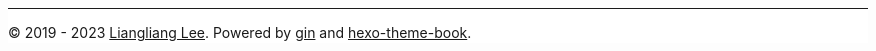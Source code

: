 </div>
<div class="copyright">
<hr/>
<p>© 2019 - 2023 <a href="/cdn-cgi/l/email-protection#640808085d5055555453240309050d084a070b09" target="_blank">Liangliang Lee</a>.
                    Powered by <a href="https://github.com/gin-gonic/gin" target="_blank">gin</a> and <a href="https://github.com/kaiiiz/hexo-theme-book" target="_blank">hexo-theme-book</a>.</p>
</div>
</div>
<a class="off-canvas-overlay" onclick="hide_canvas()"></a>
</div>
<script>(function(){function c(){var b=a.contentDocument||a.contentWindow.document;if(b){var d=b.createElement('script');d.innerHTML="window.__CF$cv$params={r:'8f0a6d5d4bec20fb',t:'MTczMzk3MjAzOS4wMDAwMDA='};var a=document.createElement('script');a.nonce='';a.src='/cdn-cgi/challenge-platform/scripts/jsd/main.js';document.getElementsByTagName('head')[0].appendChild(a);";b.getElementsByTagName('head')[0].appendChild(d)}}if(document.body){var a=document.createElement('iframe');a.height=1;a.width=1;a.style.position='absolute';a.style.top=0;a.style.left=0;a.style.border='none';a.style.visibility='hidden';document.body.appendChild(a);if('loading'!==document.readyState)c();else if(window.addEventListener)document.addEventListener('DOMContentLoaded',c);else{var e=document.onreadystatechange||function(){};document.onreadystatechange=function(b){e(b);'loading'!==document.readyState&&(document.onreadystatechange=e,c())}}}})();</script></body>

<script src="/static/index.js"></script>
</head></html>